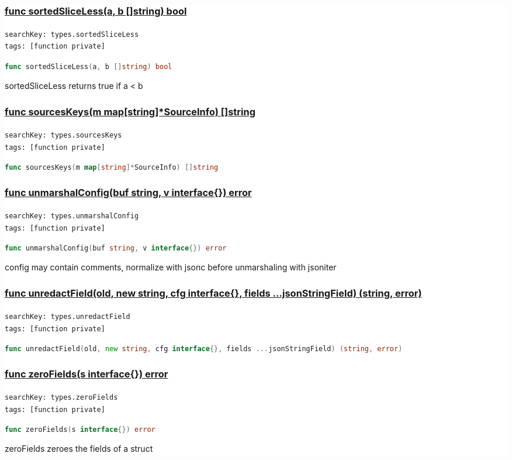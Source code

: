 ### <a id="sortedSliceLess" href="#sortedSliceLess">func sortedSliceLess(a, b []string) bool</a>

```
searchKey: types.sortedSliceLess
tags: [function private]
```

```Go
func sortedSliceLess(a, b []string) bool
```

sortedSliceLess returns true if a < b 

### <a id="sourcesKeys" href="#sourcesKeys">func sourcesKeys(m map[string]*SourceInfo) []string</a>

```
searchKey: types.sourcesKeys
tags: [function private]
```

```Go
func sourcesKeys(m map[string]*SourceInfo) []string
```

### <a id="unmarshalConfig" href="#unmarshalConfig">func unmarshalConfig(buf string, v interface{}) error</a>

```
searchKey: types.unmarshalConfig
tags: [function private]
```

```Go
func unmarshalConfig(buf string, v interface{}) error
```

config may contain comments, normalize with jsonc before unmarshaling with jsoniter 

### <a id="unredactField" href="#unredactField">func unredactField(old, new string, cfg interface{}, fields ...jsonStringField) (string, error)</a>

```
searchKey: types.unredactField
tags: [function private]
```

```Go
func unredactField(old, new string, cfg interface{}, fields ...jsonStringField) (string, error)
```

### <a id="zeroFields" href="#zeroFields">func zeroFields(s interface{}) error</a>

```
searchKey: types.zeroFields
tags: [function private]
```

```Go
func zeroFields(s interface{}) error
```

zeroFields zeroes the fields of a struct 

